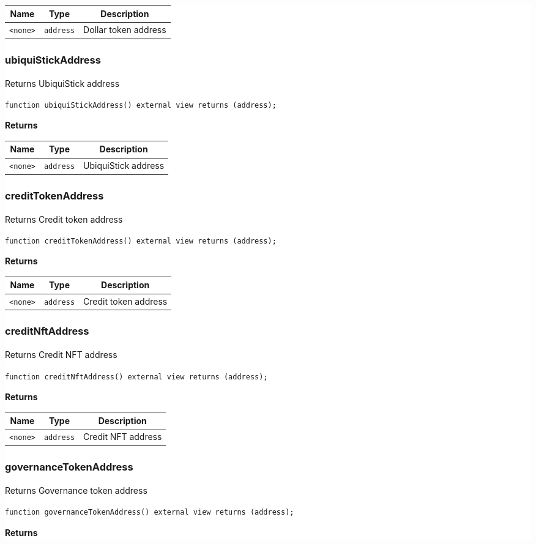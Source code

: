 |Name|Type|Description|
|----|----|-----------|
|`<none>`|`address`|Dollar token address|


### ubiquiStickAddress

Returns UbiquiStick address


```solidity
function ubiquiStickAddress() external view returns (address);
```
**Returns**

|Name|Type|Description|
|----|----|-----------|
|`<none>`|`address`|UbiquiStick address|


### creditTokenAddress

Returns Credit token address


```solidity
function creditTokenAddress() external view returns (address);
```
**Returns**

|Name|Type|Description|
|----|----|-----------|
|`<none>`|`address`|Credit token address|


### creditNftAddress

Returns Credit NFT address


```solidity
function creditNftAddress() external view returns (address);
```
**Returns**

|Name|Type|Description|
|----|----|-----------|
|`<none>`|`address`|Credit NFT address|


### governanceTokenAddress

Returns Governance token address


```solidity
function governanceTokenAddress() external view returns (address);
```
**Returns**
